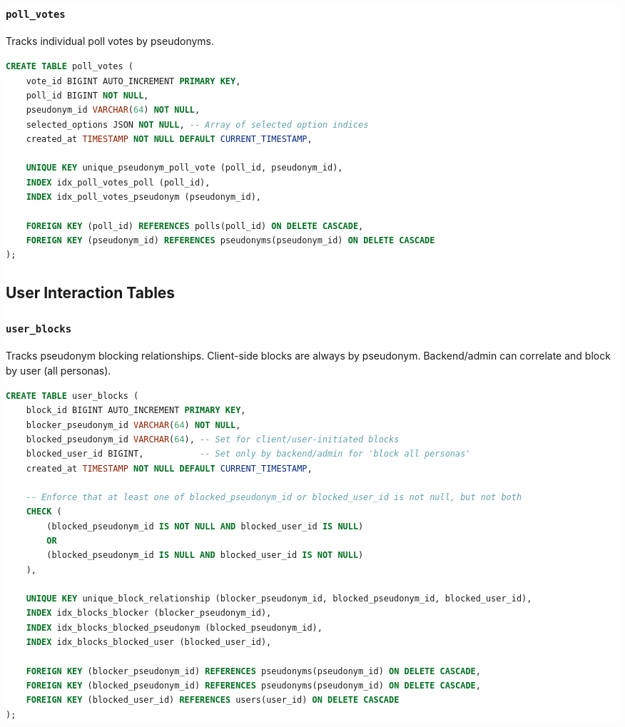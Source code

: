 ### `poll_votes`
Tracks individual poll votes by pseudonyms.

```sql
CREATE TABLE poll_votes (
    vote_id BIGINT AUTO_INCREMENT PRIMARY KEY,
    poll_id BIGINT NOT NULL,
    pseudonym_id VARCHAR(64) NOT NULL,
    selected_options JSON NOT NULL, -- Array of selected option indices
    created_at TIMESTAMP NOT NULL DEFAULT CURRENT_TIMESTAMP,
    
    UNIQUE KEY unique_pseudonym_poll_vote (poll_id, pseudonym_id),
    INDEX idx_poll_votes_poll (poll_id),
    INDEX idx_poll_votes_pseudonym (pseudonym_id),
    
    FOREIGN KEY (poll_id) REFERENCES polls(poll_id) ON DELETE CASCADE,
    FOREIGN KEY (pseudonym_id) REFERENCES pseudonyms(pseudonym_id) ON DELETE CASCADE
);
```

## User Interaction Tables

### `user_blocks`
Tracks pseudonym blocking relationships. Client-side blocks are always by pseudonym. Backend/admin can correlate and block by user (all personas).

```sql
CREATE TABLE user_blocks (
    block_id BIGINT AUTO_INCREMENT PRIMARY KEY,
    blocker_pseudonym_id VARCHAR(64) NOT NULL,
    blocked_pseudonym_id VARCHAR(64), -- Set for client/user-initiated blocks
    blocked_user_id BIGINT,           -- Set only by backend/admin for 'block all personas'
    created_at TIMESTAMP NOT NULL DEFAULT CURRENT_TIMESTAMP,

    -- Enforce that at least one of blocked_pseudonym_id or blocked_user_id is not null, but not both
    CHECK (
        (blocked_pseudonym_id IS NOT NULL AND blocked_user_id IS NULL)
        OR
        (blocked_pseudonym_id IS NULL AND blocked_user_id IS NOT NULL)
    ),

    UNIQUE KEY unique_block_relationship (blocker_pseudonym_id, blocked_pseudonym_id, blocked_user_id),
    INDEX idx_blocks_blocker (blocker_pseudonym_id),
    INDEX idx_blocks_blocked_pseudonym (blocked_pseudonym_id),
    INDEX idx_blocks_blocked_user (blocked_user_id),

    FOREIGN KEY (blocker_pseudonym_id) REFERENCES pseudonyms(pseudonym_id) ON DELETE CASCADE,
    FOREIGN KEY (blocked_pseudonym_id) REFERENCES pseudonyms(pseudonym_id) ON DELETE CASCADE,
    FOREIGN KEY (blocked_user_id) REFERENCES users(user_id) ON DELETE CASCADE
);
```
